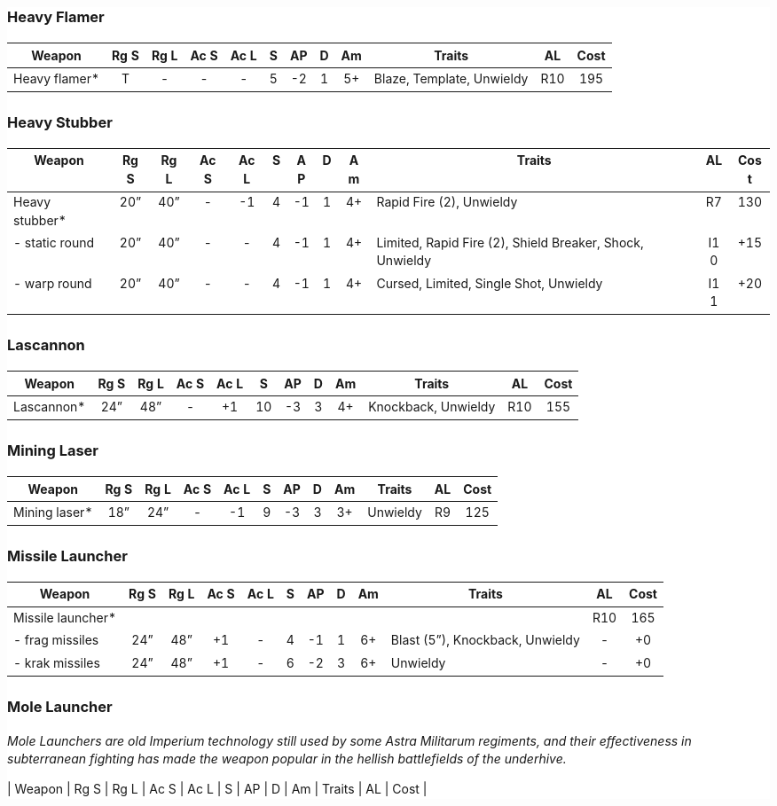 ### Heavy Flamer

| Weapon         | Rg S | Rg L | Ac S | Ac L |  S  | AP  |  D  | Am  | Traits                                                                                                                                                                             | AL  | Cost |
| -------------- | :--: | :--: | :--: | :--: | :-: | :-: | :-: | :-: | ---------------------------------------------------------------------------------------------------------------------------------------------------------------------------------- | :-: | :--: |
| Heavy flamer\* |  T   |  -   |  -   |  -   |  5  | -2  |  1  | 5+  | <Tooltip type="traits" content="blaze">Blaze</Tooltip>, <Tooltip type="traits" content="template">Template</Tooltip>, <Tooltip type="traits" content="unwieldy">Unwieldy</Tooltip> | R10 | 195  |

### Heavy Stubber

| Weapon          | Rg S | Rg L | Ac S | Ac L |  S  | AP  |  D  | Am  | Traits                                                                                                                                                                                                                                                                                                                           | AL  | Cost |
| --------------- | :--: | :--: | :--: | :--: | :-: | :-: | :-: | :-: | -------------------------------------------------------------------------------------------------------------------------------------------------------------------------------------------------------------------------------------------------------------------------------------------------------------------------------- | :-: | :--: |
| Heavy stubber\* | 20”  | 40”  |  -   |  -1  |  4  | -1  |  1  | 4+  | <Tooltip type="traits" content="rapid-fire">Rapid Fire (2)</Tooltip>, <Tooltip type="traits" content="unwieldy">Unwieldy</Tooltip>                                                                                                                                                                                               | R7  | 130  |
| - static round  | 20”  | 40”  |  -   |  -   |  4  | -1  |  1  | 4+  | <Tooltip type="traits" content="limited">Limited</Tooltip>, <Tooltip type="traits" content="rapid-fire">Rapid Fire (2)</Tooltip>, <Tooltip type="traits" content="shield-breaker">Shield Breaker</Tooltip>, <Tooltip type="traits" content="shock">Shock</Tooltip>, <Tooltip type="traits" content="unwieldy">Unwieldy</Tooltip> | I10 | +15  |
| - warp round    | 20”  | 40”  |  -   |  -   |  4  | -1  |  1  | 4+  | <Tooltip type="traits" content="cursed">Cursed</Tooltip>, <Tooltip type="traits" content="limited">Limited</Tooltip>, <Tooltip type="traits" content="single-shot">Single Shot</Tooltip>, <Tooltip type="traits" content="unwieldy">Unwieldy</Tooltip>                                                                           | I11 | +20  |

### Lascannon

| Weapon      | Rg S | Rg L | Ac S | Ac L |  S  | AP  |  D  | Am  | Traits                                                                                                                       | AL  | Cost |
| ----------- | :--: | :--: | :--: | :--: | :-: | :-: | :-: | :-: | ---------------------------------------------------------------------------------------------------------------------------- | :-: | :--: |
| Lascannon\* | 24”  | 48”  |  -   |  +1  | 10  | -3  |  3  | 4+  | <Tooltip type="traits" content="knockback">Knockback</Tooltip>, <Tooltip type="traits" content="unwieldy">Unwieldy</Tooltip> | R10 | 155  |

### Mining Laser

| Weapon         | Rg S | Rg L | Ac S | Ac L |  S  | AP  |  D  | Am  | Traits                                                       | AL  | Cost |
| -------------- | :--: | :--: | :--: | :--: | :-: | :-: | :-: | :-: | ------------------------------------------------------------ | :-: | :--: |
| Mining laser\* | 18”  | 24”  |  -   |  -1  |  9  | -3  |  3  | 3+  | <Tooltip type="traits" content="unwieldy">Unwieldy</Tooltip> | R9  | 125  |

### Missile Launcher

| Weapon             | Rg S | Rg L | Ac S | Ac L |  S  | AP  |  D  | Am  | Traits                                                                                                                                                                                    | AL  | Cost |
| ------------------ | :--: | :--: | :--: | :--: | :-: | :-: | :-: | :-: | ----------------------------------------------------------------------------------------------------------------------------------------------------------------------------------------- | :-: | :--: |
| Missile launcher\* |      |      |      |      |     |     |     |     |                                                                                                                                                                                           | R10 | 165  |
| - frag missiles    | 24”  | 48”  |  +1  |  -   |  4  | -1  |  1  | 6+  | <Tooltip type="traits" content="blast">Blast (5”)</Tooltip>, <Tooltip type="traits" content="knockback">Knockback</Tooltip>, <Tooltip type="traits" content="unwieldy">Unwieldy</Tooltip> |  -  |  +0  |
| - krak missiles    | 24”  | 48”  |  +1  |  -   |  6  | -2  |  3  | 6+  | <Tooltip type="traits" content="unwieldy">Unwieldy</Tooltip>                                                                                                                              |  -  |  +0  |

### Mole Launcher

_Mole Launchers are old Imperium technology still used by some Astra Militarum regiments, and their effectiveness in subterranean fighting has made the weapon popular in the hellish battlefields of the underhive._

| Weapon          | Rg S | Rg L | Ac S | Ac L |  S  | AP  |  D  | Am  | Traits                                                                                                                                                                                                 | AL  | Cost |